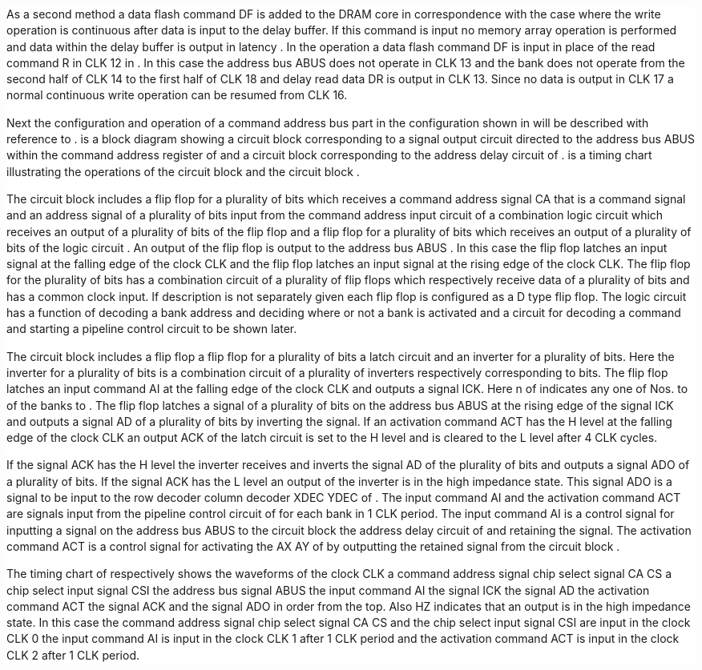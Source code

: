 As a second method a data flash command DF is added to the DRAM core in correspondence with the case where the write operation is continuous after data is input to the delay buffer. If this command is input no memory array operation is performed and data within the delay buffer is output in latency . In the operation a data flash command DF is input in place of the read command R in CLK 12 in . In this case the address bus ABUS does not operate in CLK 13 and the bank does not operate from the second half of CLK 14 to the first half of CLK 18 and delay read data DR is output in CLK 13. Since no data is output in CLK 17 a normal continuous write operation can be resumed from CLK 16.

Next the configuration and operation of a command address bus part in the configuration shown in will be described with reference to . is a block diagram showing a circuit block corresponding to a signal output circuit directed to the address bus ABUS within the command address register of and a circuit block corresponding to the address delay circuit of . is a timing chart illustrating the operations of the circuit block and the circuit block .

The circuit block includes a flip flop for a plurality of bits which receives a command address signal CA that is a command signal and an address signal of a plurality of bits input from the command address input circuit of a combination logic circuit which receives an output of a plurality of bits of the flip flop and a flip flop for a plurality of bits which receives an output of a plurality of bits of the logic circuit . An output of the flip flop is output to the address bus ABUS . In this case the flip flop latches an input signal at the falling edge of the clock CLK and the flip flop latches an input signal at the rising edge of the clock CLK. The flip flop for the plurality of bits has a combination circuit of a plurality of flip flops which respectively receive data of a plurality of bits and has a common clock input. If description is not separately given each flip flop is configured as a D type flip flop. The logic circuit has a function of decoding a bank address and deciding where or not a bank is activated and a circuit for decoding a command and starting a pipeline control circuit to be shown later.

The circuit block includes a flip flop a flip flop for a plurality of bits a latch circuit and an inverter for a plurality of bits. Here the inverter for a plurality of bits is a combination circuit of a plurality of inverters respectively corresponding to bits. The flip flop latches an input command AI at the falling edge of the clock CLK and outputs a signal ICK. Here n of indicates any one of Nos. to of the banks to . The flip flop latches a signal of a plurality of bits on the address bus ABUS at the rising edge of the signal ICK and outputs a signal AD of a plurality of bits by inverting the signal. If an activation command ACT has the H level at the falling edge of the clock CLK an output ACK of the latch circuit is set to the H level and is cleared to the L level after 4 CLK cycles.

If the signal ACK has the H level the inverter receives and inverts the signal AD of the plurality of bits and outputs a signal ADO of a plurality of bits. If the signal ACK has the L level an output of the inverter is in the high impedance state. This signal ADO is a signal to be input to the row decoder column decoder XDEC YDEC of . The input command AI and the activation command ACT are signals input from the pipeline control circuit of for each bank in 1 CLK period. The input command AI is a control signal for inputting a signal on the address bus ABUS to the circuit block the address delay circuit of and retaining the signal. The activation command ACT is a control signal for activating the AX AY of by outputting the retained signal from the circuit block .

The timing chart of respectively shows the waveforms of the clock CLK a command address signal chip select signal CA CS a chip select input signal CSI the address bus signal ABUS the input command AI the signal ICK the signal AD the activation command ACT the signal ACK and the signal ADO in order from the top. Also HZ indicates that an output is in the high impedance state. In this case the command address signal chip select signal CA CS and the chip select input signal CSI are input in the clock CLK 0 the input command AI is input in the clock CLK 1 after 1 CLK period and the activation command ACT is input in the clock CLK 2 after 1 CLK period.
